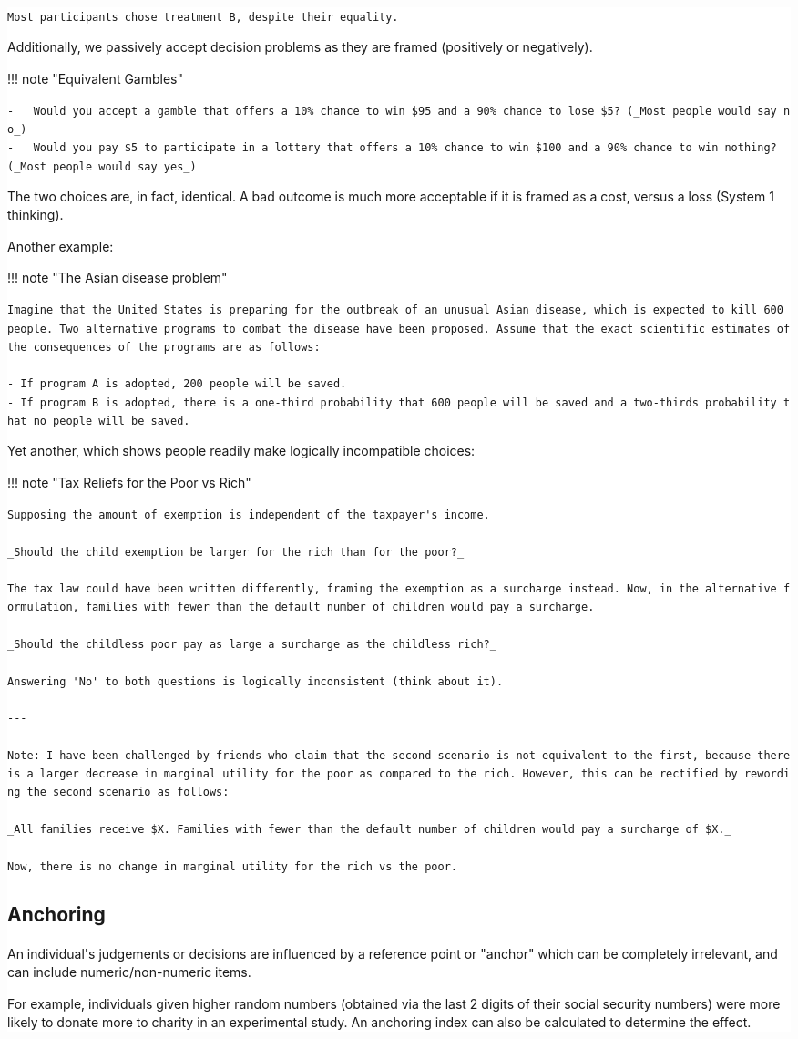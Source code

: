     Most participants chose treatment B, despite their equality.

Additionally, we passively accept decision problems as they are framed (positively or negatively).

!!! note "Equivalent Gambles"

    -   Would you accept a gamble that offers a 10% chance to win $95 and a 90% chance to lose $5? (_Most people would say no_)
    -   Would you pay $5 to participate in a lottery that offers a 10% chance to win $100 and a 90% chance to win nothing? (_Most people would say yes_)

The two choices are, in fact, identical. A bad outcome is much more acceptable if it is framed as a cost, versus a loss (System 1 thinking).

Another example:

!!! note "The Asian disease problem"

    Imagine that the United States is preparing for the outbreak of an unusual Asian disease, which is expected to kill 600 people. Two alternative programs to combat the disease have been proposed. Assume that the exact scientific estimates of the consequences of the programs are as follows:

    - If program A is adopted, 200 people will be saved.
    - If program B is adopted, there is a one-third probability that 600 people will be saved and a two-thirds probability that no people will be saved.

Yet another, which shows people readily make logically incompatible choices:

!!! note "Tax Reliefs for the Poor vs Rich"

    Supposing the amount of exemption is independent of the taxpayer's income.

    _Should the child exemption be larger for the rich than for the poor?_

    The tax law could have been written differently, framing the exemption as a surcharge instead. Now, in the alternative formulation, families with fewer than the default number of children would pay a surcharge.

    _Should the childless poor pay as large a surcharge as the childless rich?_

    Answering 'No' to both questions is logically inconsistent (think about it).

    ---

    Note: I have been challenged by friends who claim that the second scenario is not equivalent to the first, because there is a larger decrease in marginal utility for the poor as compared to the rich. However, this can be rectified by rewording the second scenario as follows:

    _All families receive $X. Families with fewer than the default number of children would pay a surcharge of $X._

    Now, there is no change in marginal utility for the rich vs the poor.

## Anchoring

An individual's judgements or decisions are influenced by a reference point or "anchor" which can be completely irrelevant, and can include numeric/non-numeric items.

For example, individuals given higher random numbers (obtained via the last 2 digits of their social security numbers) were more likely to donate more to charity in an experimental study. An anchoring index can also be calculated to determine the effect.
